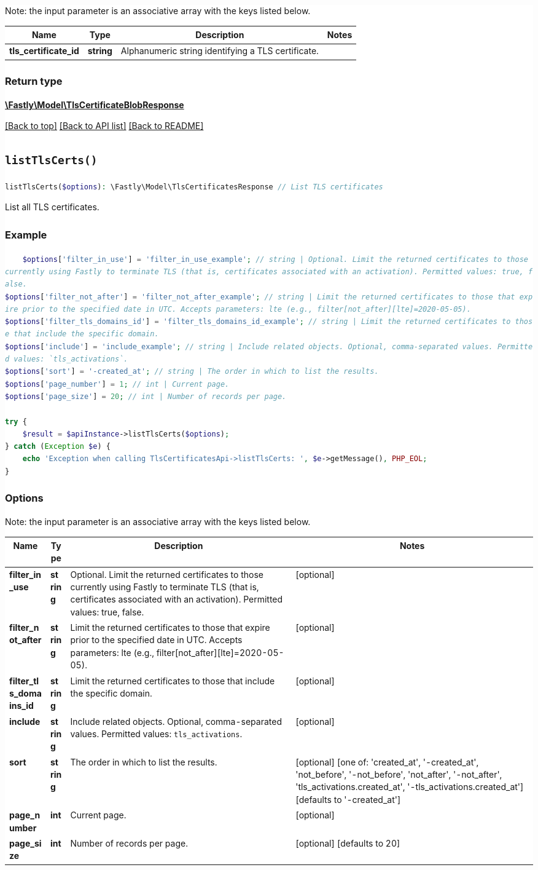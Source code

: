 Note: the input parameter is an associative array with the keys listed below.

Name | Type | Description  | Notes
------------- | ------------- | ------------- | -------------
**tls_certificate_id** | **string** | Alphanumeric string identifying a TLS certificate. |

### Return type

[**\Fastly\Model\TlsCertificateBlobResponse**](../Model/TlsCertificateBlobResponse.md)

[[Back to top]](#) [[Back to API list]](../../README.md#endpoints)
[[Back to README]](../../README.md)

## `listTlsCerts()`

```php
listTlsCerts($options): \Fastly\Model\TlsCertificatesResponse // List TLS certificates
```

List all TLS certificates.

### Example
```php
    $options['filter_in_use'] = 'filter_in_use_example'; // string | Optional. Limit the returned certificates to those currently using Fastly to terminate TLS (that is, certificates associated with an activation). Permitted values: true, false.
$options['filter_not_after'] = 'filter_not_after_example'; // string | Limit the returned certificates to those that expire prior to the specified date in UTC. Accepts parameters: lte (e.g., filter[not_after][lte]=2020-05-05).
$options['filter_tls_domains_id'] = 'filter_tls_domains_id_example'; // string | Limit the returned certificates to those that include the specific domain.
$options['include'] = 'include_example'; // string | Include related objects. Optional, comma-separated values. Permitted values: `tls_activations`.
$options['sort'] = '-created_at'; // string | The order in which to list the results.
$options['page_number'] = 1; // int | Current page.
$options['page_size'] = 20; // int | Number of records per page.

try {
    $result = $apiInstance->listTlsCerts($options);
} catch (Exception $e) {
    echo 'Exception when calling TlsCertificatesApi->listTlsCerts: ', $e->getMessage(), PHP_EOL;
}
```

### Options

Note: the input parameter is an associative array with the keys listed below.

Name | Type | Description  | Notes
------------- | ------------- | ------------- | -------------
**filter_in_use** | **string** | Optional. Limit the returned certificates to those currently using Fastly to terminate TLS (that is, certificates associated with an activation). Permitted values: true, false. | [optional]
**filter_not_after** | **string** | Limit the returned certificates to those that expire prior to the specified date in UTC. Accepts parameters: lte (e.g., filter[not_after][lte]&#x3D;2020-05-05). | [optional]
**filter_tls_domains_id** | **string** | Limit the returned certificates to those that include the specific domain. | [optional]
**include** | **string** | Include related objects. Optional, comma-separated values. Permitted values: `tls_activations`. | [optional]
**sort** | **string** | The order in which to list the results. | [optional] [one of: 'created_at', '-created_at', 'not_before', '-not_before', 'not_after', '-not_after', 'tls_activations.created_at', '-tls_activations.created_at'] [defaults to '-created_at']
**page_number** | **int** | Current page. | [optional]
**page_size** | **int** | Number of records per page. | [optional] [defaults to 20]
